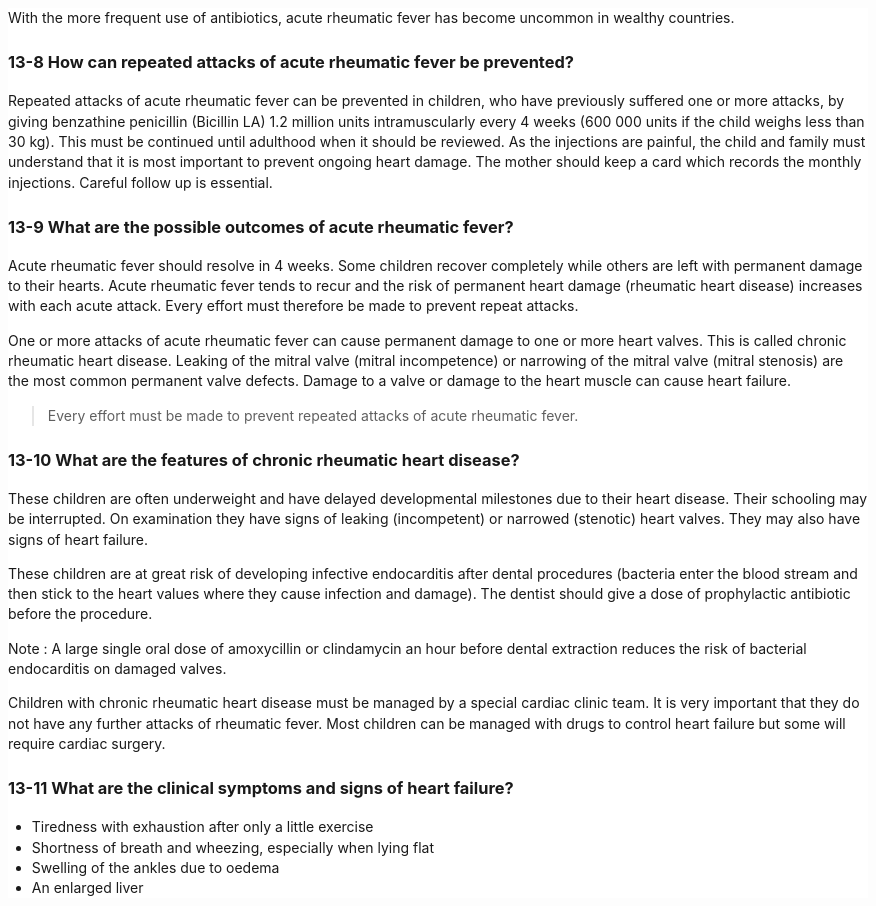With the more frequent use of antibiotics, acute rheumatic fever has become uncommon in wealthy countries.

### 13-8 How can repeated attacks of acute rheumatic fever be prevented?

Repeated attacks of acute rheumatic fever can be prevented in children, who have previously suffered one or more attacks, by giving benzathine penicillin (Bicillin LA) 1.2 million units intramuscularly every 4 weeks (600 000 units if the child weighs less than 30 kg). This must be continued until adulthood when it should be reviewed. As the injections are painful, the child and family must understand that it is most important to prevent ongoing heart damage. The mother should keep a card which records the monthly injections. Careful follow up is essential.

### 13-9 What are the possible outcomes of acute rheumatic fever?

Acute rheumatic fever should resolve in 4 weeks. Some children recover completely while others are left with permanent damage to their hearts. Acute rheumatic fever tends to recur and the risk of permanent heart damage (rheumatic heart disease) increases with each acute attack. Every effort must therefore be made to prevent repeat attacks.

One or more attacks of acute rheumatic fever can cause permanent damage to one or more heart valves. This is called chronic rheumatic heart disease. Leaking of the mitral valve (mitral incompetence) or narrowing of the mitral valve (mitral stenosis) are the most common permanent valve defects. Damage to a valve or damage to the heart muscle can cause heart failure.

> Every effort must be made to prevent repeated attacks of acute rheumatic fever.

### 13-10 What are the features of chronic rheumatic heart disease?

These children are often underweight and have delayed developmental milestones due to their heart disease. Their schooling may be interrupted. On examination they have signs of leaking (incompetent) or narrowed (stenotic) heart valves. They may also have signs of heart failure.

These children are at great risk of developing infective endocarditis after dental procedures (bacteria enter the blood stream and then stick to the heart values where they cause infection and damage). The dentist should give a dose of prophylactic antibiotic before the procedure.

Note
:	A large single oral dose of amoxycillin or clindamycin an hour before dental extraction reduces the risk of bacterial endocarditis on damaged valves.

Children with chronic rheumatic heart disease must be managed by a special cardiac clinic team. It is very important that they do not have any further attacks of rheumatic fever. Most children can be managed with drugs to control heart failure but some will require cardiac surgery.

### 13-11 What are the clinical symptoms and signs of heart failure?

*	Tiredness with exhaustion after only a little exercise
*	Shortness of breath and wheezing, especially when lying flat
*	Swelling of the ankles due to oedema
*	An enlarged liver
